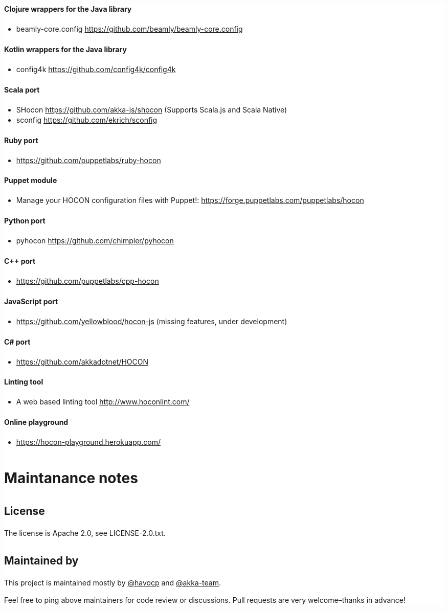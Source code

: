 #### Clojure wrappers for the Java library

  * beamly-core.config https://github.com/beamly/beamly-core.config

#### Kotlin wrappers for the Java library
  * config4k https://github.com/config4k/config4k

#### Scala port

  * SHocon https://github.com/akka-js/shocon (Supports Scala.js and Scala Native)
  * sconfig https://github.com/ekrich/sconfig

#### Ruby port

   * https://github.com/puppetlabs/ruby-hocon

#### Puppet module

   * Manage your HOCON configuration files with Puppet!: https://forge.puppetlabs.com/puppetlabs/hocon

#### Python port

   * pyhocon https://github.com/chimpler/pyhocon

#### C++ port

   * https://github.com/puppetlabs/cpp-hocon

#### JavaScript port

  * https://github.com/yellowblood/hocon-js (missing features, under development)

#### C# port

  * https://github.com/akkadotnet/HOCON

#### Linting tool

   * A web based linting tool http://www.hoconlint.com/

#### Online playground

   * https://hocon-playground.herokuapp.com/

# Maintanance notes

## License

The license is Apache 2.0, see LICENSE-2.0.txt.

## Maintained by 

This project is maintained mostly by [@havocp](https://github.com/havocp) and [@akka-team](https://github.com/orgs/lightbend/teams/akka-team/members).

Feel free to ping above maintainers for code review or discussions. Pull requests are very welcome–thanks in advance!
